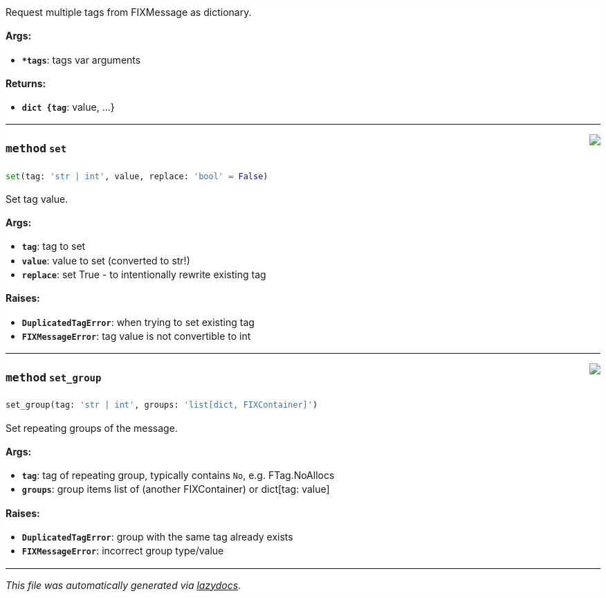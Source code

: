 Request multiple tags from FIXMessage as dictionary. 



**Args:**
 
 - <b>`*tags`</b>:  tags var arguments 



**Returns:**
 
 - <b>`dict {tag`</b>:  value, ...} 

---

<a href="https://github.com/alexveden/asyncfix/blob/main/asyncfix/message.py#L80"><img align="right" style="float:right;" src="https://img.shields.io/badge/-source-cccccc?style=flat-square"></a>

### <kbd>method</kbd> `set`

```python
set(tag: 'str | int', value, replace: 'bool' = False)
```

Set tag value. 



**Args:**
 
 - <b>`tag`</b>:  tag to set 
 - <b>`value`</b>:  value to set (converted to str!) 
 - <b>`replace`</b>:  set True - to intentionally rewrite existing tag 



**Raises:**
 
 - <b>`DuplicatedTagError`</b>:  when trying to set existing tag 
 - <b>`FIXMessageError`</b>:  tag value is not convertible to int 

---

<a href="https://github.com/alexveden/asyncfix/blob/main/asyncfix/message.py#L186"><img align="right" style="float:right;" src="https://img.shields.io/badge/-source-cccccc?style=flat-square"></a>

### <kbd>method</kbd> `set_group`

```python
set_group(tag: 'str | int', groups: 'list[dict, FIXContainer]')
```

Set repeating groups of the message. 



**Args:**
 
 - <b>`tag`</b>:  tag of repeating group, typically contains `No`, e.g. FTag.NoAllocs 
 - <b>`groups`</b>:  group items list of  (another FIXContainer) or dict[tag: value] 



**Raises:**
 
 - <b>`DuplicatedTagError`</b>:  group with the same tag already exists 
 - <b>`FIXMessageError`</b>:  incorrect group type/value 




---

_This file was automatically generated via [lazydocs](https://github.com/ml-tooling/lazydocs)._
